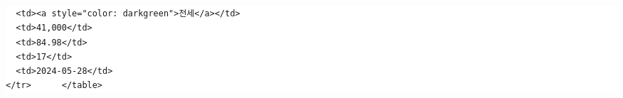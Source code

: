       <td><a style="color: darkgreen">전세</a></td>
      <td>41,000</td>
      <td>84.98</td>
      <td>17</td>
      <td>2024-05-28</td>
    </tr>      </table>
    

